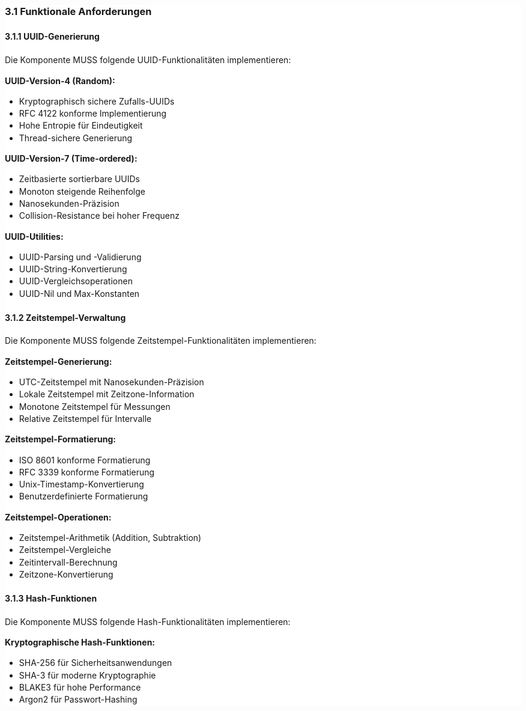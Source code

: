 ### 3.1 Funktionale Anforderungen

#### 3.1.1 UUID-Generierung

Die Komponente MUSS folgende UUID-Funktionalitäten implementieren:

**UUID-Version-4 (Random):**
- Kryptographisch sichere Zufalls-UUIDs
- RFC 4122 konforme Implementierung
- Hohe Entropie für Eindeutigkeit
- Thread-sichere Generierung

**UUID-Version-7 (Time-ordered):**
- Zeitbasierte sortierbare UUIDs
- Monoton steigende Reihenfolge
- Nanosekunden-Präzision
- Collision-Resistance bei hoher Frequenz

**UUID-Utilities:**
- UUID-Parsing und -Validierung
- UUID-String-Konvertierung
- UUID-Vergleichsoperationen
- UUID-Nil und Max-Konstanten

#### 3.1.2 Zeitstempel-Verwaltung

Die Komponente MUSS folgende Zeitstempel-Funktionalitäten implementieren:

**Zeitstempel-Generierung:**
- UTC-Zeitstempel mit Nanosekunden-Präzision
- Lokale Zeitstempel mit Zeitzone-Information
- Monotone Zeitstempel für Messungen
- Relative Zeitstempel für Intervalle

**Zeitstempel-Formatierung:**
- ISO 8601 konforme Formatierung
- RFC 3339 konforme Formatierung
- Unix-Timestamp-Konvertierung
- Benutzerdefinierte Formatierung

**Zeitstempel-Operationen:**
- Zeitstempel-Arithmetik (Addition, Subtraktion)
- Zeitstempel-Vergleiche
- Zeitintervall-Berechnung
- Zeitzone-Konvertierung

#### 3.1.3 Hash-Funktionen

Die Komponente MUSS folgende Hash-Funktionalitäten implementieren:

**Kryptographische Hash-Funktionen:**
- SHA-256 für Sicherheitsanwendungen
- SHA-3 für moderne Kryptographie
- BLAKE3 für hohe Performance
- Argon2 für Passwort-Hashing
